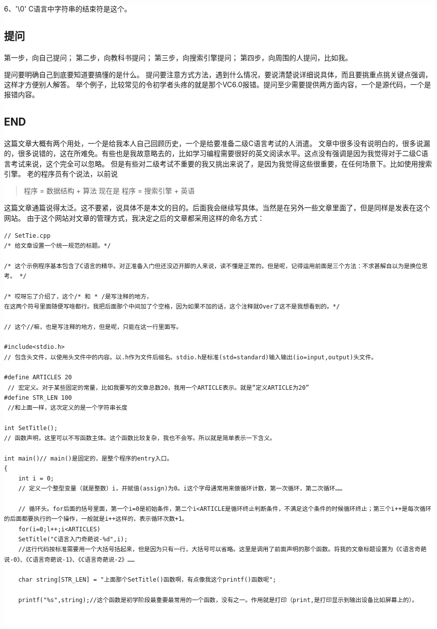 6、'\0'
C语言中字符串的结束符是这个。


## 提问
第一步，向自己提问；
第二步，向教科书提问；
第三步，向搜索引擎提问；
第四步，向周围的人提问，比如我。

提问要明确自己到底要知道要搞懂的是什么。
提问要注意方式方法，遇到什么情况，要说清楚说详细说具体，而且要挑重点挑关键点强调，这样才方便别人解答。
举个例子，比较常见的令初学者头疼的就是那个VC6.0报错。提问至少需要提供两方面内容，一个是源代码，一个是报错内容。

## END
这篇文章大概有两个用处，一个是给我本人自己回顾历史，一个是给要准备二级C语言考试的人消遣。
文章中很多没有说明白的，很多说漏的，很多说错的，这在所难免。有些也是我故意略去的，比如学习编程需要很好的英文阅读水平。这点没有强调是因为我觉得对于二级C语言考试来说，这个完全可以忽略。
但是有些对二级考试不重要的我又挑出来说了，是因为我觉得这些很重要，在任何场景下。比如使用搜索引擎。
老的程序员有个说法，以前说
>程序 = 数据结构 + 算法
现在是
>程序 = 搜索引擎 + 英语

这篇文章通篇说得太泛。这不要紧，说具体不是本文的目的。后面我会继续写具体。当然是在另外一些文章里面了，但是同样是发表在这个网站。
由于这个网站对文章的管理方式，我决定之后的文章都采用这样的命名方式：
```c:n
// SetTie.cpp
/* 给文章设置一个统一规范的标题。*/

/* 这个示例程序基本包含了C语言的精华。对正准备入门但还没迈开脚的人来说，读不懂是正常的。但是呢，记得运用前面是三个方法：不求甚解自以为是换位思考。 */

/* 哎呀忘了介绍了，这个/* 和 * /是写注释的地方，
在这两个符号里面随便写啥都行。我把后面那个中间加了个空格，因为如果不加的话，这个注释就Over了这不是我想看到的。*/

// 这个//嘛，也是写注释的地方，但是呢，只能在这一行里面写。

#include<stdio.h>   
// 包含头文件，以使用头文件中的内容。以.h作为文件后缀名。stdio.h是标准(std=standard)输入输出(io=input,output)头文件。

#define ARTICLES 20
 // 宏定义。对于某些固定的常量，比如我要写的文章总数20，我用一个ARTICLE表示。就是“定义ARTICLE为20”
#define STR_LEN 100
 //和上面一样，这次定义的是一个字符串长度
 
int SetTitle();
// 函数声明，这里可以不写函数主体。这个函数比较复杂，我也不会写。所以就是简单表示一下含义。

int main()// main()是固定的，是整个程序的entry入口。
{
    int i = 0;
    // 定义一个整型变量（就是整数）i，并赋值(assign)为0。i这个字母通常用来做循环计数，第一次循环，第二次循环……
    
    // 循环头。for后面的括号里面，第一个i=0是初始条件，第二个i<ARTICLE是循环终止判断条件，不满足这个条件的时候循环终止；第三个i++是每次循环的后面都要执行的一个操作，一般就是i++这样的，表示循环次数+1。
    for(i=0;l++;i<ARTICLES)
    SetTitle("C语言入门奇葩说-%d",i);
    //这行代码按标准需要用一个大括号括起来，但是因为只有一行，大括号可以省略。这里是调用了前面声明的那个函数。将我的文章标题设置为《C语言奇葩说-0》、《C语言奇葩说-1》、《C语言奇葩说-2》……
    
    char string[STR_LEN] = "上面那个SetTitle()函数啊，有点像我这个printf()函数呢";    
    
    printf("%s",string);//这个函数是初学阶段最重要最常用的一个函数，没有之一。作用就是打印（print,是打印显示到输出设备比如屏幕上的）。
    
    
```